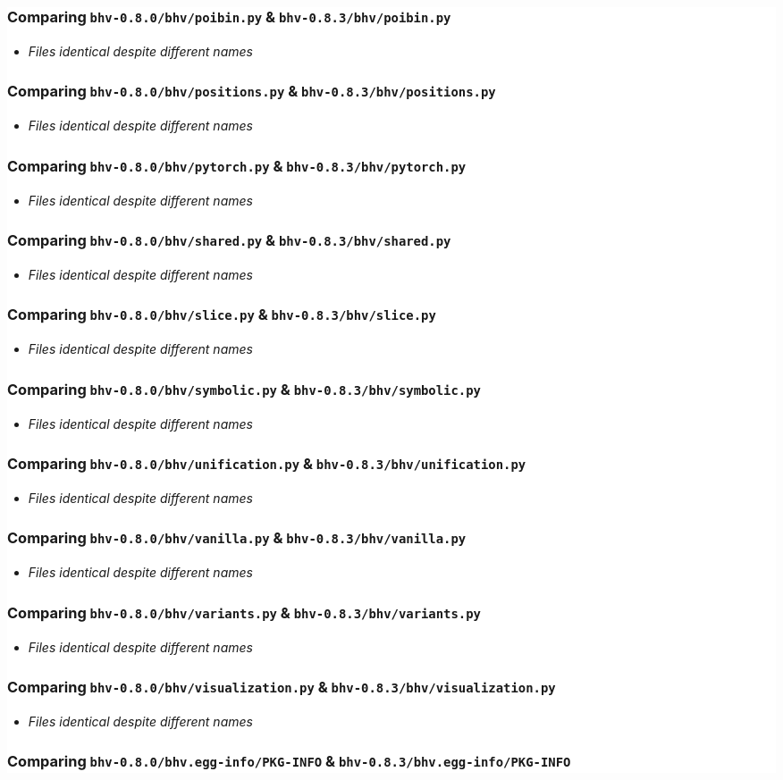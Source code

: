 ### Comparing `bhv-0.8.0/bhv/poibin.py` & `bhv-0.8.3/bhv/poibin.py`

 * *Files identical despite different names*

### Comparing `bhv-0.8.0/bhv/positions.py` & `bhv-0.8.3/bhv/positions.py`

 * *Files identical despite different names*

### Comparing `bhv-0.8.0/bhv/pytorch.py` & `bhv-0.8.3/bhv/pytorch.py`

 * *Files identical despite different names*

### Comparing `bhv-0.8.0/bhv/shared.py` & `bhv-0.8.3/bhv/shared.py`

 * *Files identical despite different names*

### Comparing `bhv-0.8.0/bhv/slice.py` & `bhv-0.8.3/bhv/slice.py`

 * *Files identical despite different names*

### Comparing `bhv-0.8.0/bhv/symbolic.py` & `bhv-0.8.3/bhv/symbolic.py`

 * *Files identical despite different names*

### Comparing `bhv-0.8.0/bhv/unification.py` & `bhv-0.8.3/bhv/unification.py`

 * *Files identical despite different names*

### Comparing `bhv-0.8.0/bhv/vanilla.py` & `bhv-0.8.3/bhv/vanilla.py`

 * *Files identical despite different names*

### Comparing `bhv-0.8.0/bhv/variants.py` & `bhv-0.8.3/bhv/variants.py`

 * *Files identical despite different names*

### Comparing `bhv-0.8.0/bhv/visualization.py` & `bhv-0.8.3/bhv/visualization.py`

 * *Files identical despite different names*

### Comparing `bhv-0.8.0/bhv.egg-info/PKG-INFO` & `bhv-0.8.3/bhv.egg-info/PKG-INFO`
